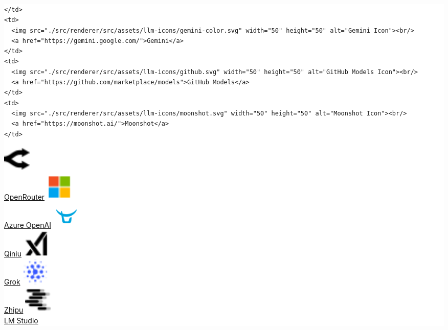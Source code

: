     </td>
    <td>
      <img src="./src/renderer/src/assets/llm-icons/gemini-color.svg" width="50" height="50" alt="Gemini Icon"><br/>
      <a href="https://gemini.google.com/">Gemini</a>
    </td>
    <td>
      <img src="./src/renderer/src/assets/llm-icons/github.svg" width="50" height="50" alt="GitHub Models Icon"><br/>
      <a href="https://github.com/marketplace/models">GitHub Models</a>
    </td>
    <td>
      <img src="./src/renderer/src/assets/llm-icons/moonshot.svg" width="50" height="50" alt="Moonshot Icon"><br/>
      <a href="https://moonshot.ai/">Moonshot</a>
    </td>
  </tr>
  <tr align="center">
    <td>
      <img src="./src/renderer/src/assets/llm-icons/openrouter.svg" width="50" height="50" alt="OpenRouter Icon"><br/>
      <a href="https://openrouter.ai/">OpenRouter</a>
    </td>
    <td>
      <img src="./src/renderer/src/assets/llm-icons/azure-color.svg" width="50" height="50" alt="Azure OpenAI Icon"><br/>
      <a href="https://azure.microsoft.com/en-us/products/ai-services/openai-service">Azure OpenAI</a>
    </td>
    <td>
      <img src="./src/renderer/src/assets/llm-icons/qiniu.svg" width="50" height="50" alt="Qiniu Icon"><br/>
      <a href="https://www.qiniu.com/products/ai-token-api">Qiniu</a>
    </td>
    <td>
      <img src="./src/renderer/src/assets/llm-icons/grok.svg" width="50" height="50" alt="Grok Icon"><br/>
      <a href="https://x.ai/">Grok</a>
    </td>
  </tr>
  <tr align="center">
    <td>
      <img src="./src/renderer/src/assets/llm-icons/zhipu-color.svg" width="50" height="50" alt="Zhipu Icon"><br/>
      <a href="https://open.bigmodel.cn/">Zhipu</a>
    </td>
    <td>
      <img src="./src/renderer/src/assets/llm-icons/lmstudio.svg" width="50" height="50" alt="LM Studio Icon"><br/>
      <a href="https://lmstudio.ai/">LM Studio</a>
    </td>
    <td>